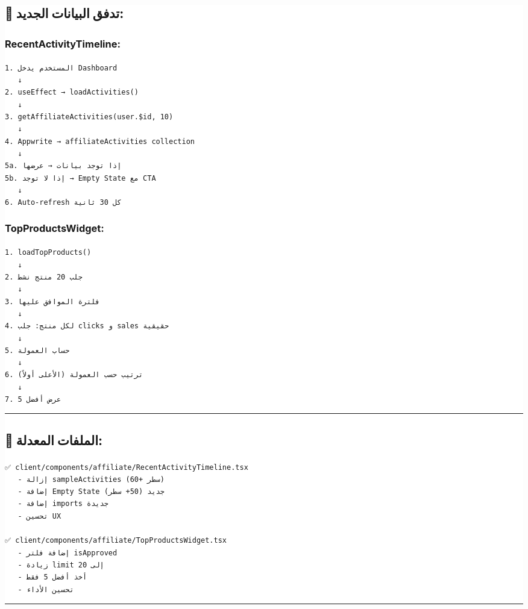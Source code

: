 
## 🔄 **تدفق البيانات الجديد:**

### **RecentActivityTimeline:**

```
1. المستخدم يدخل Dashboard
   ↓
2. useEffect → loadActivities()
   ↓
3. getAffiliateActivities(user.$id, 10)
   ↓
4. Appwrite → affiliateActivities collection
   ↓
5a. إذا توجد بيانات → عرضها
5b. إذا لا توجد → Empty State مع CTA
   ↓
6. Auto-refresh كل 30 ثانية
```

### **TopProductsWidget:**

```
1. loadTopProducts()
   ↓
2. جلب 20 منتج نشط
   ↓
3. فلترة الموافق عليها
   ↓
4. لكل منتج: جلب clicks و sales حقيقية
   ↓
5. حساب العمولة
   ↓
6. ترتيب حسب العمولة (الأعلى أولاً)
   ↓
7. عرض أفضل 5
```

---

## 📁 **الملفات المعدلة:**

```
✅ client/components/affiliate/RecentActivityTimeline.tsx
   - إزالة sampleActivities (60+ سطر)
   - إضافة Empty State جديد (50+ سطر)
   - إضافة imports جديدة
   - تحسين UX

✅ client/components/affiliate/TopProductsWidget.tsx
   - إضافة فلتر isApproved
   - زيادة limit إلى 20
   - أخذ أفضل 5 فقط
   - تحسين الأداء
```

---